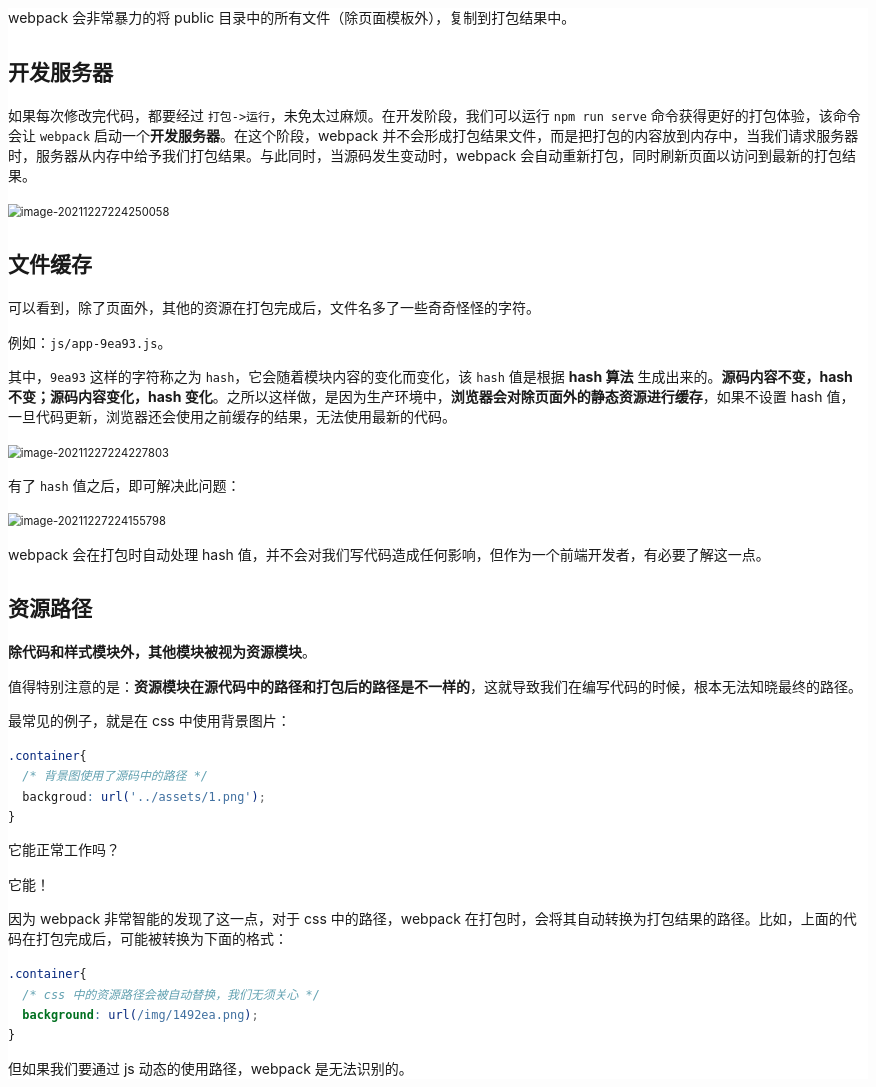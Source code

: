 webpack 会非常暴力的将 public 目录中的所有文件（除页面模板外），复制到打包结果中。

## 开发服务器

如果每次修改完代码，都要经过 `打包->运行`，未免太过麻烦。在开发阶段，我们可以运行 `npm run serve` 命令获得更好的打包体验，该命令会让 `webpack` 启动一个**开发服务器**。在这个阶段，webpack 并不会形成打包结果文件，而是把打包的内容放到内存中，当我们请求服务器时，服务器从内存中给予我们打包结果。与此同时，当源码发生变动时，webpack 会自动重新打包，同时刷新页面以访问到最新的打包结果。

<img src="https://gitee.com/dahuyou_top/pic-bed/raw/master/uPic/image-20211227224250058.png" alt="image-20211227224250058" style="zoom:80%;" />

## 文件缓存

可以看到，除了页面外，其他的资源在打包完成后，文件名多了一些奇奇怪怪的字符。

例如：`js/app-9ea93.js`。

其中，`9ea93` 这样的字符称之为 `hash`，它会随着模块内容的变化而变化，该 `hash` 值是根据 **hash 算法** 生成出来的。**源码内容不变，hash 不变；源码内容变化，hash 变化**。之所以这样做，是因为生产环境中，**浏览器会对除页面外的静态资源进行缓存**，如果不设置 hash 值，一旦代码更新，浏览器还会使用之前缓存的结果，无法使用最新的代码。

<img src="https://gitee.com/dahuyou_top/pic-bed/raw/master/uPic/image-20211227224227803.png" alt="image-20211227224227803" style="zoom:80%;" />

有了 `hash` 值之后，即可解决此问题：

<img src="https://gitee.com/dahuyou_top/pic-bed/raw/master/uPic/image-20211227224155798.png" alt="image-20211227224155798" style="zoom:80%;" />

webpack 会在打包时自动处理 hash 值，并不会对我们写代码造成任何影响，但作为一个前端开发者，有必要了解这一点。

## 资源路径

**除代码和样式模块外，其他模块被视为资源模块**。

值得特别注意的是：**资源模块在源代码中的路径和打包后的路径是不一样的**，这就导致我们在编写代码的时候，根本无法知晓最终的路径。

最常见的例子，就是在 css 中使用背景图片：

```css
.container{
  /* 背景图使用了源码中的路径 */
  backgroud: url('../assets/1.png');
}
```

它能正常工作吗？

它能！

因为 webpack 非常智能的发现了这一点，对于 css 中的路径，webpack 在打包时，会将其自动转换为打包结果的路径。比如，上面的代码在打包完成后，可能被转换为下面的格式：

```css
.container{
  /* css 中的资源路径会被自动替换，我们无须关心 */
  background: url(/img/1492ea.png);
}
```

但如果我们要通过 js 动态的使用路径，webpack 是无法识别的。
